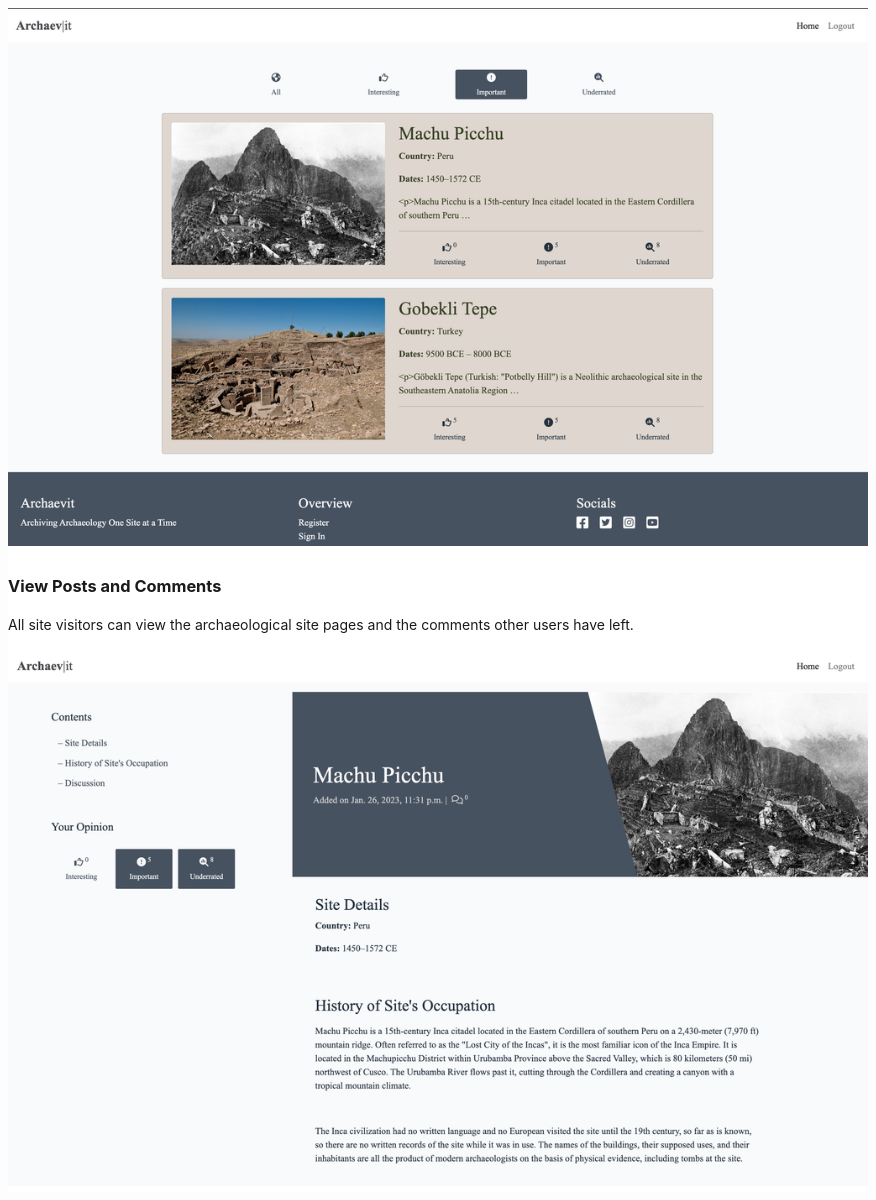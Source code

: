 ![Normal Home Page](static/images/non-admin_user_home.png)

### View Posts and Comments
All site visitors can view the archaeological site pages and the comments other users have left.

![Blog Post](static/images/post_head.png)
